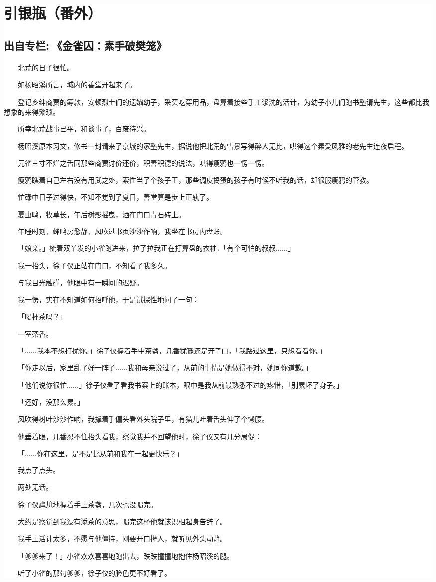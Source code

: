 # 引银瓶（番外）  
## 出自专栏: 《金雀囚：素手破樊笼》  
&emsp;&emsp;北荒的日子很忙。  
  
&emsp;&emsp;如杨昭溪所言，城内的善堂开起来了。  
  
&emsp;&emsp;登记乡绅商贾的筹款，安顿烈士们的遗孀幼子，采买吃穿用品，盘算着接些手工浆洗的活计，为幼子小儿们跑书塾请先生，这些都比我想象的来得繁琐。  
  
&emsp;&emsp;所幸北荒战事已平，和谈事了，百废待兴。  
  
&emsp;&emsp;杨昭溪原本习文，修书一封请来了京城的家塾先生，据说他把北荒的雪景写得醉人无比，哄得这个素爱风雅的老先生连夜启程。  
  
&emsp;&emsp;元雀三寸不烂之舌同那些商贾讨价还价，积善积德的说法，哄得瘦鸦也一愣一愣。  
  
&emsp;&emsp;瘦鸦瞧着自己左右没有用武之处，索性当了个孩子王，那些调皮捣蛋的孩子有时候不听我的话，却很服瘦鸦的管教。  
  
&emsp;&emsp;忙碌中日子过得快，不知不觉到了夏日，善堂算是步上正轨了。  
  
&emsp;&emsp;夏虫鸣，牧草长，午后树影摇曳，洒在门口青石砖上。  
  
&emsp;&emsp;午睡时刻，蝉鸣房愈静，风吹过书页沙沙作响，我坐在书房内盘账。  
  
&emsp;&emsp;「娘亲。」梳着双丫发的小雀跑进来，拉了拉我正在打算盘的衣袖，「有个可怕的叔叔……」  
  
&emsp;&emsp;我一抬头，徐子仪正站在门口，不知看了我多久。  
  
&emsp;&emsp;与我目光触碰，他眼中有一瞬间的迟疑。  
  
&emsp;&emsp;我一愣，实在不知道如何招呼他，于是试探性地问了一句：  
  
&emsp;&emsp;「喝杯茶吗？」  
  
&emsp;&emsp;一室茶香。  
  
&emsp;&emsp;「……我本不想打扰你。」徐子仪握着手中茶盏，几番犹豫还是开了口，「我路过这里，只想看看你。」  
  
&emsp;&emsp;「你走以后，家里乱了好一阵子……我和母亲说过了，从前的事情是她做得不对，她同你道歉。」  
  
&emsp;&emsp;「他们说你很忙……」徐子仪看了看我书案上的账本，眼中是我从前最熟悉不过的疼惜，「别累坏了身子。」  
  
&emsp;&emsp;「还好，没那么累。」  
  
&emsp;&emsp;风吹得树叶沙沙作响，我撑着手偏头看外头院子里，有猫儿吐着舌头伸了个懒腰。  
  
&emsp;&emsp;他垂着眼，几番忍不住抬头看我，察觉我并不回望他时，徐子仪又有几分局促：  
  
&emsp;&emsp;「……你在这里，是不是比从前和我在一起更快乐？」  
  
&emsp;&emsp;我点了点头。  
  
&emsp;&emsp;两处无话。  
  
&emsp;&emsp;徐子仪尴尬地握着手上茶盏，几次也没喝完。  
  
&emsp;&emsp;大约是察觉到我没有添茶的意思，喝完这杯他就该识相起身告辞了。  
  
&emsp;&emsp;我手上活计太多，不愿与他僵持，刚要开口撵人，就听见外头动静。  
  
&emsp;&emsp;「爹爹来了！」小雀欢欢喜喜地跑出去，跌跌撞撞地抱住杨昭溪的腿。  
  
&emsp;&emsp;听了小雀的那句爹爹，徐子仪的脸色更不好看了。  
  